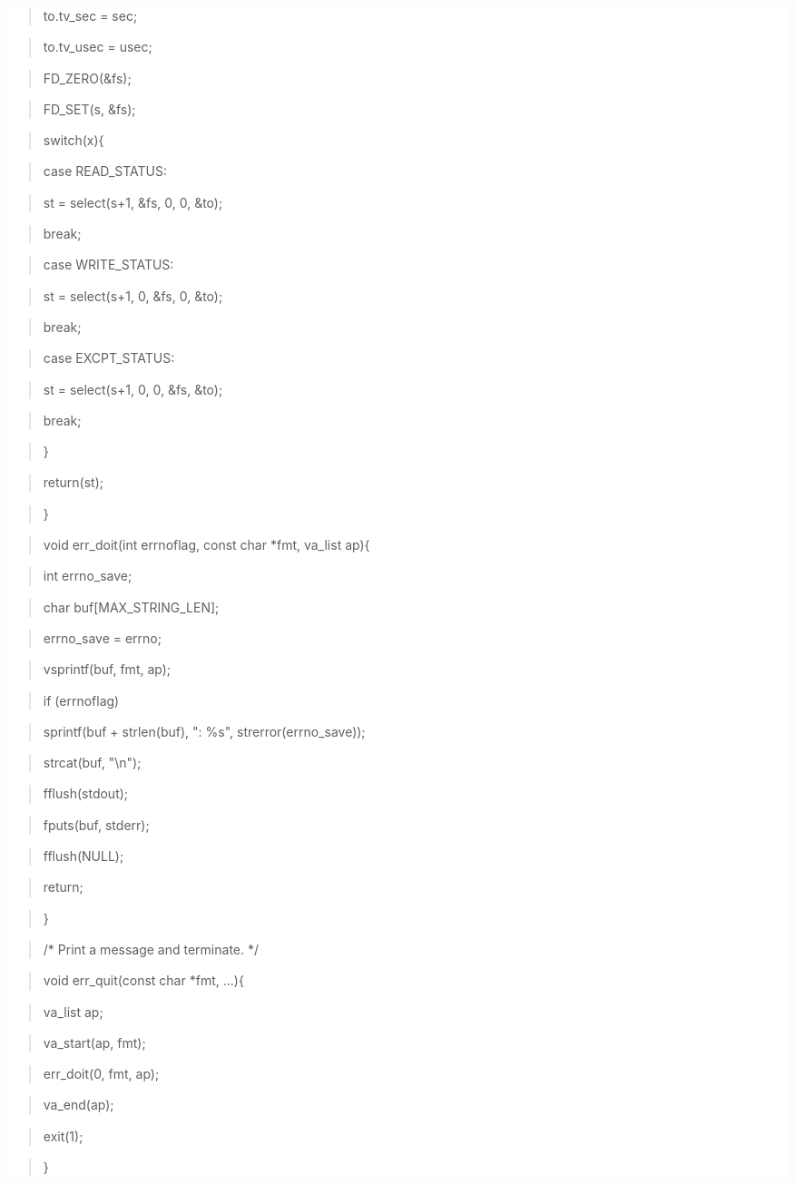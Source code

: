 > to.tv_sec = sec;

> to.tv_usec = usec;

> FD_ZERO(&fs);

> FD_SET(s, &fs);

> switch(x){

> case READ_STATUS:

> st = select(s+1, &fs, 0, 0, &to);

> break;

> case WRITE_STATUS:

> st = select(s+1, 0, &fs, 0, &to);

> break;

> case EXCPT_STATUS:

> st = select(s+1, 0, 0, &fs, &to);

> break;

> }

> return(st);

> }

> void err_doit(int errnoflag, const char *fmt, va_list ap){

> int errno_save;

> char buf[MAX_STRING_LEN];

> errno_save = errno;

> vsprintf(buf, fmt, ap);

> if (errnoflag)

> sprintf(buf + strlen(buf), ": %s", strerror(errno_save));

> strcat(buf, "\n");

> fflush(stdout);

> fputs(buf, stderr);

> fflush(NULL);

> return;

> }

> /* Print a message and terminate. */

> void err_quit(const char *fmt, ...){

> va_list ap;

> va_start(ap, fmt);

> err_doit(0, fmt, ap);

> va_end(ap);

> exit(1);

> }

